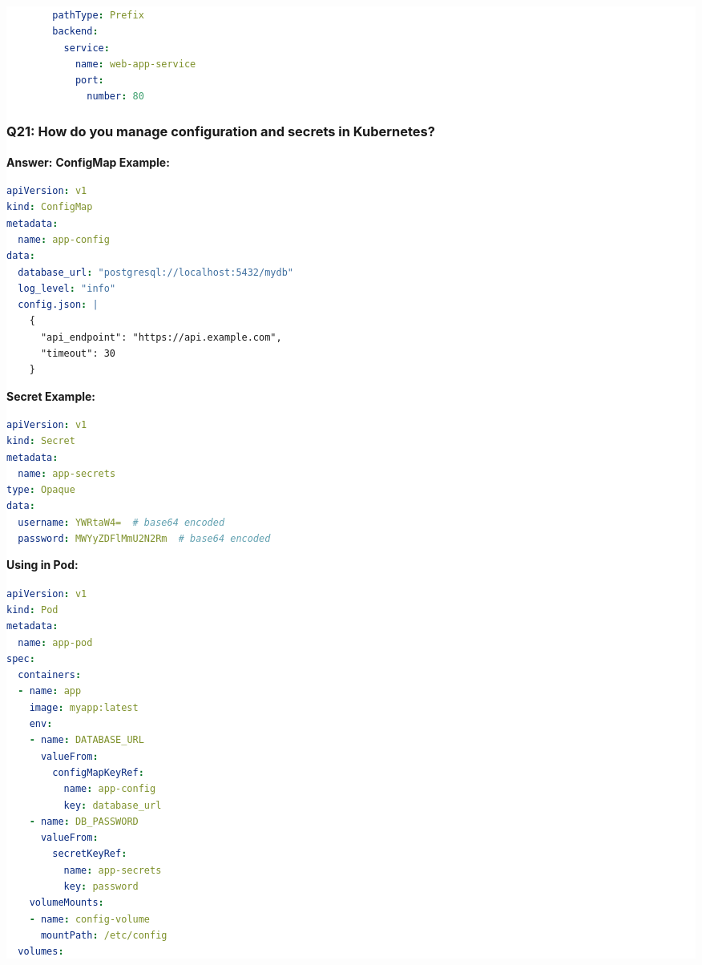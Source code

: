 ```yaml
        pathType: Prefix
        backend:
          service:
            name: web-app-service
            port:
              number: 80
```

### Q21: How do you manage configuration and secrets in Kubernetes?

**Answer:**
**ConfigMap Example:**
```yaml
apiVersion: v1
kind: ConfigMap
metadata:
  name: app-config
data:
  database_url: "postgresql://localhost:5432/mydb"
  log_level: "info"
  config.json: |
    {
      "api_endpoint": "https://api.example.com",
      "timeout": 30
    }
```

**Secret Example:**
```yaml
apiVersion: v1
kind: Secret
metadata:
  name: app-secrets
type: Opaque
data:
  username: YWRtaW4=  # base64 encoded
  password: MWYyZDFlMmU2N2Rm  # base64 encoded
```

**Using in Pod:**
```yaml
apiVersion: v1
kind: Pod
metadata:
  name: app-pod
spec:
  containers:
  - name: app
    image: myapp:latest
    env:
    - name: DATABASE_URL
      valueFrom:
        configMapKeyRef:
          name: app-config
          key: database_url
    - name: DB_PASSWORD
      valueFrom:
        secretKeyRef:
          name: app-secrets
          key: password
    volumeMounts:
    - name: config-volume
      mountPath: /etc/config
  volumes:
```